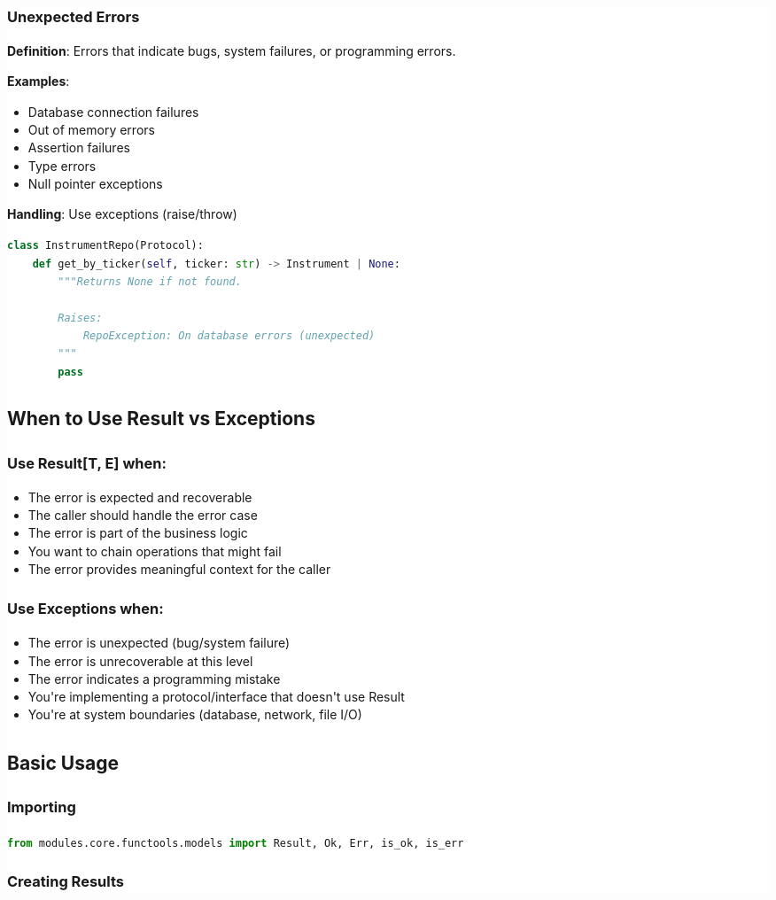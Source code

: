 ### Unexpected Errors

**Definition**: Errors that indicate bugs, system failures, or programming errors.

**Examples**:

- Database connection failures
- Out of memory errors
- Assertion failures
- Type errors
- Null pointer exceptions

**Handling**: Use exceptions (raise/throw)

```python
class InstrumentRepo(Protocol):
    def get_by_ticker(self, ticker: str) -> Instrument | None:
        """Returns None if not found.

        Raises:
            RepoException: On database errors (unexpected)
        """
        pass
```

## When to Use Result vs Exceptions

### Use Result[T, E] when:

- The error is expected and recoverable
- The caller should handle the error case
- The error is part of the business logic
- You want to chain operations that might fail
- The error provides meaningful context for the caller

### Use Exceptions when:

- The error is unexpected (bug/system failure)
- The error is unrecoverable at this level
- The error indicates a programming mistake
- You're implementing a protocol/interface that doesn't use Result
- You're at system boundaries (database, network, file I/O)

## Basic Usage

### Importing

```python
from modules.core.functools.models import Result, Ok, Err, is_ok, is_err
```

### Creating Results
